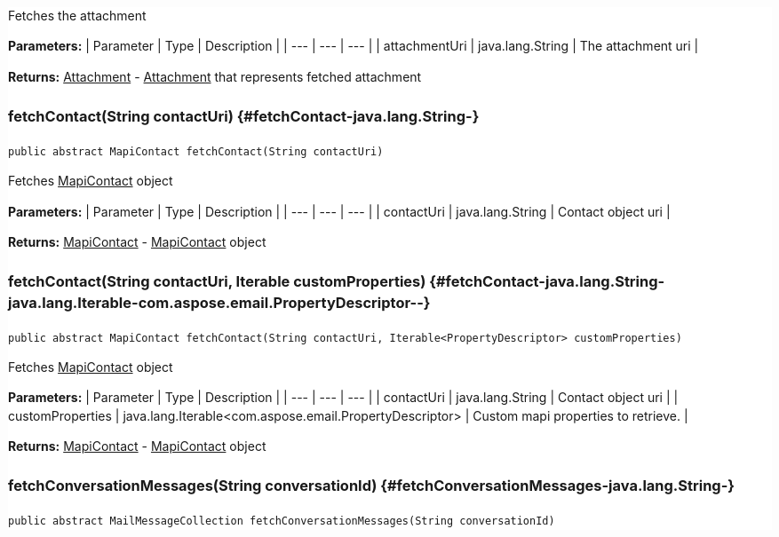 Fetches the attachment

**Parameters:**
| Parameter | Type | Description |
| --- | --- | --- |
| attachmentUri | java.lang.String | The attachment uri |

**Returns:**
[Attachment](../../com.aspose.email/attachment) - [Attachment](../../com.aspose.email/attachment) that represents fetched attachment
### fetchContact(String contactUri) {#fetchContact-java.lang.String-}
```
public abstract MapiContact fetchContact(String contactUri)
```


Fetches [MapiContact](../../com.aspose.email/mapicontact) object

**Parameters:**
| Parameter | Type | Description |
| --- | --- | --- |
| contactUri | java.lang.String | Contact object uri |

**Returns:**
[MapiContact](../../com.aspose.email/mapicontact) - [MapiContact](../../com.aspose.email/mapicontact) object
### fetchContact(String contactUri, Iterable<PropertyDescriptor> customProperties) {#fetchContact-java.lang.String-java.lang.Iterable-com.aspose.email.PropertyDescriptor--}
```
public abstract MapiContact fetchContact(String contactUri, Iterable<PropertyDescriptor> customProperties)
```


Fetches [MapiContact](../../com.aspose.email/mapicontact) object

**Parameters:**
| Parameter | Type | Description |
| --- | --- | --- |
| contactUri | java.lang.String | Contact object uri |
| customProperties | java.lang.Iterable<com.aspose.email.PropertyDescriptor> | Custom mapi properties to retrieve. |

**Returns:**
[MapiContact](../../com.aspose.email/mapicontact) - [MapiContact](../../com.aspose.email/mapicontact) object
### fetchConversationMessages(String conversationId) {#fetchConversationMessages-java.lang.String-}
```
public abstract MailMessageCollection fetchConversationMessages(String conversationId)
```
